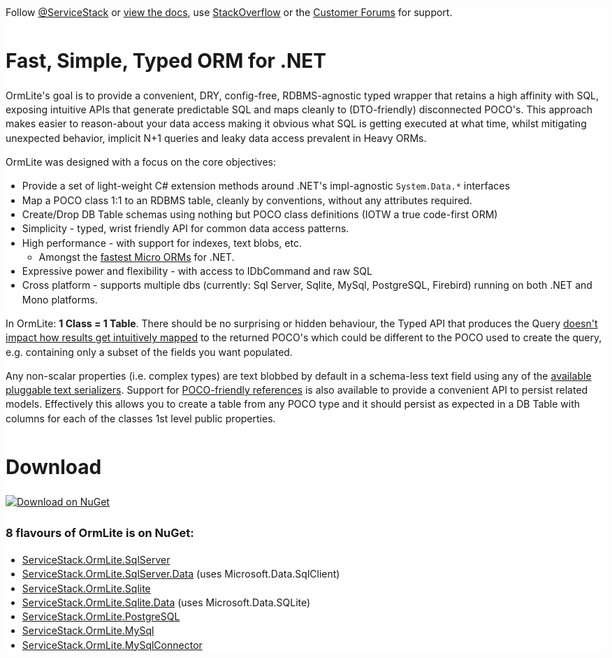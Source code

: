 Follow [@ServiceStack](https://twitter.com/servicestack) or [view the docs](https://docs.servicestack.net), use [StackOverflow](http://stackoverflow.com/questions/ask) or the [Customer Forums](https://forums.servicestack.net/) for support.

# Fast, Simple, Typed ORM for .NET

OrmLite's goal is to provide a convenient, DRY, config-free, RDBMS-agnostic typed wrapper that retains 
a high affinity with SQL, exposing intuitive APIs that generate predictable SQL and maps cleanly to 
(DTO-friendly) disconnected POCO's. This approach makes easier to reason-about your data access making 
it obvious what SQL is getting executed at what time, whilst mitigating unexpected behavior, 
implicit N+1 queries and leaky data access prevalent in Heavy ORMs.

OrmLite was designed with a focus on the core objectives:

  * Provide a set of light-weight C# extension methods around .NET's impl-agnostic `System.Data.*` interfaces
  * Map a POCO class 1:1 to an RDBMS table, cleanly by conventions, without any attributes required.
  * Create/Drop DB Table schemas using nothing but POCO class definitions (IOTW a true code-first ORM)
  * Simplicity - typed, wrist friendly API for common data access patterns.
  * High performance - with support for indexes, text blobs, etc.
    * Amongst the [fastest Micro ORMs](http://mono.servicestack.net/benchmarks/) for .NET.
  * Expressive power and flexibility - with access to IDbCommand and raw SQL
  * Cross platform - supports multiple dbs (currently: Sql Server, Sqlite, MySql, PostgreSQL, Firebird) running on both .NET and Mono platforms.

In OrmLite: **1 Class = 1 Table**. There should be no surprising or hidden behaviour, the Typed API
that produces the Query 
[doesn't impact how results get intuitively mapped](http://stackoverflow.com/a/37443162/85785)
to the returned POCO's which could be different to the POCO used to create the query, e.g. containing only 
a subset of the fields you want populated.

Any non-scalar properties (i.e. complex types) are text blobbed by default in a schema-less text field 
using any of the [available pluggable text serializers](#pluggable-complex-type-serializers). 
Support for [POCO-friendly references](#reference-support-poco-style) is also available to provide 
a convenient API to persist related models. Effectively this allows you to create a table from any 
POCO type and it should persist as expected in a DB Table with columns for each of the classes 1st 
level public properties.

# Download 

[![Download on NuGet](https://raw.githubusercontent.com/ServiceStack/Assets/master/img/release-notes/install-ormlite.png)](https://www.nuget.org/packages?q=servicestack+ormlite)

### 8 flavours of OrmLite is on NuGet: 

  - [ServiceStack.OrmLite.SqlServer](http://nuget.org/List/Packages/ServiceStack.OrmLite.SqlServer)
  - [ServiceStack.OrmLite.SqlServer.Data](http://nuget.org/List/Packages/ServiceStack.OrmLite.SqlServer.Data) (uses Microsoft.Data.SqlClient)
  - [ServiceStack.OrmLite.Sqlite](http://nuget.org/packages/ServiceStack.OrmLite.Sqlite)
  - [ServiceStack.OrmLite.Sqlite.Data](http://nuget.org/packages/ServiceStack.OrmLite.Sqlite.Data) (uses Microsoft.Data.SQLite)
  - [ServiceStack.OrmLite.PostgreSQL](http://nuget.org/List/Packages/ServiceStack.OrmLite.PostgreSQL)
  - [ServiceStack.OrmLite.MySql](http://nuget.org/List/Packages/ServiceStack.OrmLite.MySql)
  - [ServiceStack.OrmLite.MySqlConnector](http://nuget.org/List/Packages/ServiceStack.OrmLite.MySqlConnector)
